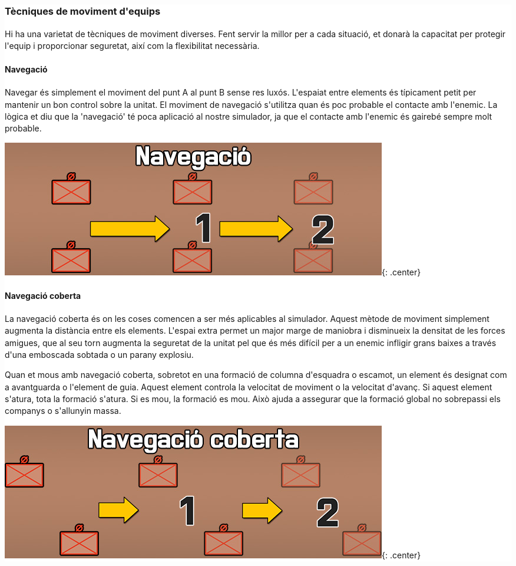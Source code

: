 ### Tècniques de moviment d'equips

Hi ha una varietat de tècniques de moviment diverses. Fent servir la millor per a cada situació, et donarà la capacitat per protegir l'equip i proporcionar seguretat, així com la flexibilitat necessària.

#### Navegació

Navegar és simplement el moviment del punt A al punt B sense res luxós. L'espaiat entre elements és típicament petit per mantenir un bon control sobre la unitat. El moviment de navegació s'utilitza quan és poc probable el contacte amb l'enemic. La lògica et diu que la 'navegació' té poca aplicació al nostre simulador, ja que el contacte amb l'enemic és gairebé sempre molt probable.

![image](../_imatges/ebc_atacmanio_02.jpg){: .center}

#### Navegació coberta

La navegació coberta és on les coses comencen a ser més aplicables al simulador. Aquest mètode de moviment simplement augmenta la distància entre els elements. L'espai extra permet un major marge de maniobra i disminueix la densitat de les forces amigues, que al seu torn augmenta la seguretat de la unitat pel que és més difícil per a un enemic infligir grans baixes a través d'una emboscada sobtada o un parany explosiu.

Quan et mous amb navegació coberta, sobretot en una formació de columna d'esquadra o escamot, un element és designat com a avantguarda o l'element de guia. Aquest element controla la velocitat de moviment o la velocitat d'avanç. Si aquest element s'atura, tota la formació s'atura. Si es mou, la formació es mou. Això ajuda a assegurar que la formació global no sobrepassi els companys o s'allunyin massa.

![image](../_imatges/ebc_atacmanio_03.jpg){: .center}
